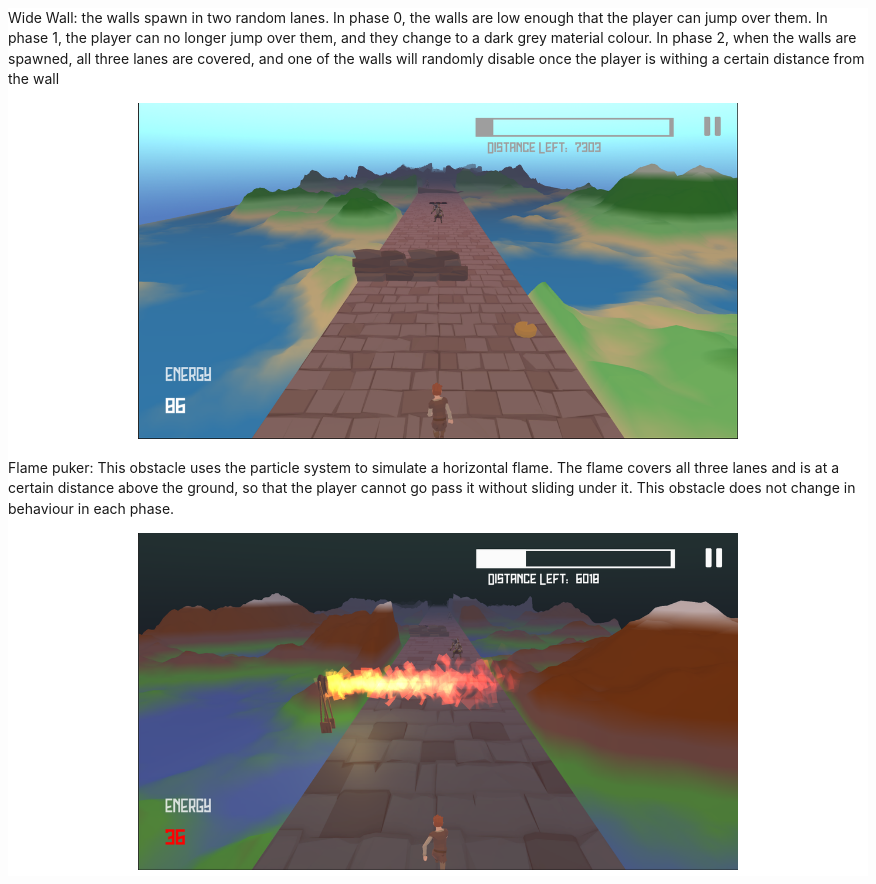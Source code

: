 Wide Wall: the walls spawn in two random lanes. In phase 0, the walls are low enough that the player can jump over them. In phase 1, the player can no longer jump over them, and they change to a dark grey material colour. In phase 2, when the walls are spawned, all three lanes are covered, and one of the walls will randomly disable once the player is withing a certain distance from the wall

<p align="center">
  <img src="Gifs/wwall.PNG"  width="600" >
</p>

Flame puker: This obstacle uses the particle system to simulate a horizontal flame. The flame covers all three lanes and is at a certain distance above the ground, so that the player cannot go pass it without sliding under it. This obstacle does not change in behaviour in each phase.

<p align="center">
  <img src="Gifs/FlamePuker.PNG"  width="600" >
</p>